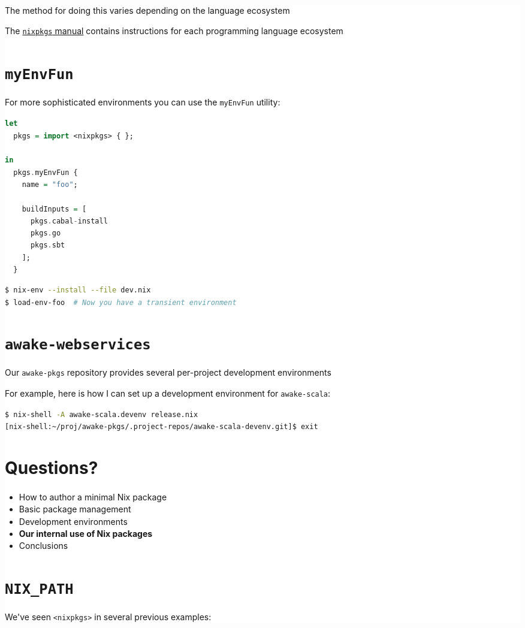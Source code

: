 The method for doing this varies depending on the language ecosystem

The [`nixpkgs` manual](http://nixos.org/nixpkgs/manual/) contains instructions
for each programming language ecosystem

# `myEnvFun`

For more sophisticated environments you can use the `myEnvFun` utility:

```haskell
let
  pkgs = import <nixpkgs> { };

in
  pkgs.myEnvFun {
    name = "foo";

    buildInputs = [
      pkgs.cabal-install
      pkgs.go
      pkgs.sbt
    ];
  }
```

```bash
$ nix-env --install --file dev.nix
$ load-env-foo  # Now you have a transient environment
```

# `awake-webservices`

Our `awake-pkgs` repository provides several per-project development environments

For example, here is how I can set up a development environment for `awake-scala`:

```bash
$ nix-shell -A awake-scala.devenv release.nix 
[nix-shell:~/proj/awake-pkgs/.project-repos/awake-scala-devenv.git]$ exit
```

# Questions?

* How to author a minimal Nix package
* Basic package management
* Development environments
* **Our internal use of Nix packages**
* Conclusions

# `NIX_PATH`

We've seen `<nixpkgs>` in several previous examples:
